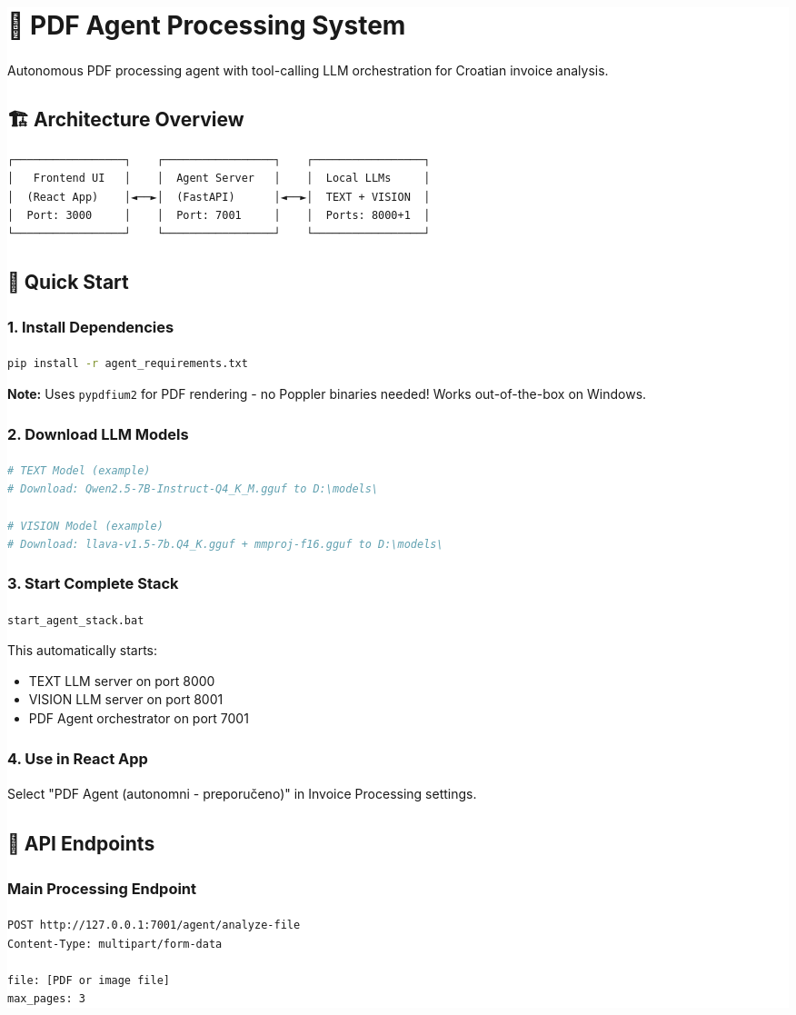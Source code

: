 # 🤖 PDF Agent Processing System

Autonomous PDF processing agent with tool-calling LLM orchestration for Croatian invoice analysis.

## 🏗️ Architecture Overview

```
┌─────────────────┐    ┌─────────────────┐    ┌─────────────────┐
│   Frontend UI   │    │  Agent Server   │    │  Local LLMs     │
│  (React App)    │◄──►│  (FastAPI)      │◄──►│  TEXT + VISION  │
│  Port: 3000     │    │  Port: 7001     │    │  Ports: 8000+1  │
└─────────────────┘    └─────────────────┘    └─────────────────┘
```

## 🚀 Quick Start

### 1. Install Dependencies
```bash
pip install -r agent_requirements.txt
```

**Note:** Uses `pypdfium2` for PDF rendering - no Poppler binaries needed! Works out-of-the-box on Windows.

### 2. Download LLM Models
```bash
# TEXT Model (example)
# Download: Qwen2.5-7B-Instruct-Q4_K_M.gguf to D:\models\

# VISION Model (example)  
# Download: llava-v1.5-7b.Q4_K.gguf + mmproj-f16.gguf to D:\models\
```

### 3. Start Complete Stack
```bash
start_agent_stack.bat
```
This automatically starts:
- TEXT LLM server on port 8000
- VISION LLM server on port 8001  
- PDF Agent orchestrator on port 7001

### 4. Use in React App
Select "PDF Agent (autonomni - preporučeno)" in Invoice Processing settings.

## 📡 API Endpoints

### Main Processing Endpoint
```http
POST http://127.0.0.1:7001/agent/analyze-file
Content-Type: multipart/form-data

file: [PDF or image file]
max_pages: 3
```
